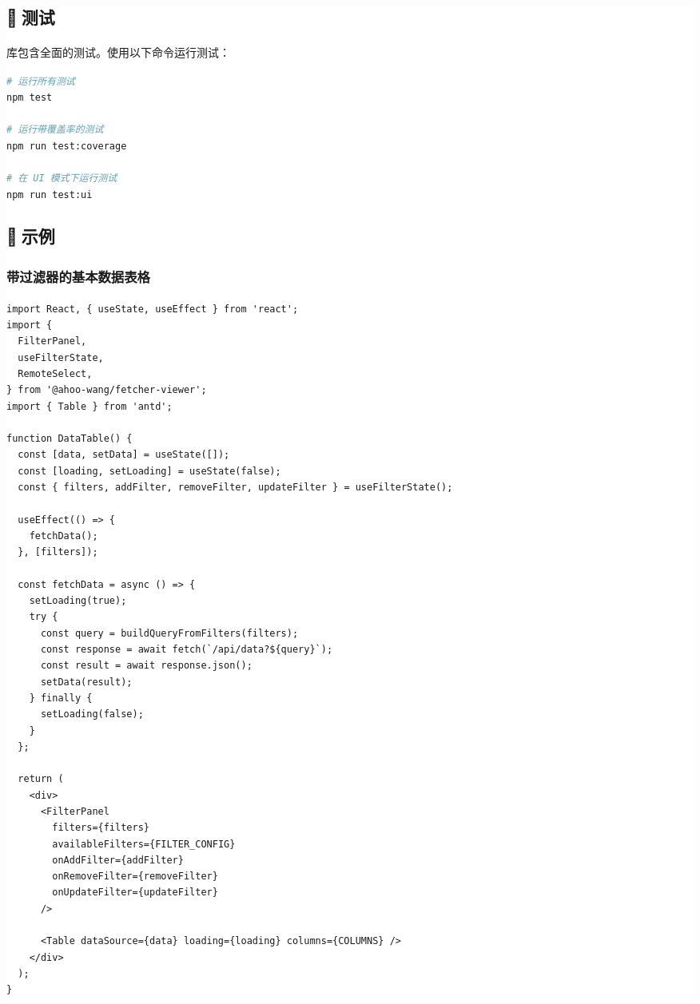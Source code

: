 ## 🧪 测试

库包含全面的测试。使用以下命令运行测试：

```bash
# 运行所有测试
npm test

# 运行带覆盖率的测试
npm run test:coverage

# 在 UI 模式下运行测试
npm run test:ui
```

## 📖 示例

### 带过滤器的基本数据表格

```tsx
import React, { useState, useEffect } from 'react';
import {
  FilterPanel,
  useFilterState,
  RemoteSelect,
} from '@ahoo-wang/fetcher-viewer';
import { Table } from 'antd';

function DataTable() {
  const [data, setData] = useState([]);
  const [loading, setLoading] = useState(false);
  const { filters, addFilter, removeFilter, updateFilter } = useFilterState();

  useEffect(() => {
    fetchData();
  }, [filters]);

  const fetchData = async () => {
    setLoading(true);
    try {
      const query = buildQueryFromFilters(filters);
      const response = await fetch(`/api/data?${query}`);
      const result = await response.json();
      setData(result);
    } finally {
      setLoading(false);
    }
  };

  return (
    <div>
      <FilterPanel
        filters={filters}
        availableFilters={FILTER_CONFIG}
        onAddFilter={addFilter}
        onRemoveFilter={removeFilter}
        onUpdateFilter={updateFilter}
      />

      <Table dataSource={data} loading={loading} columns={COLUMNS} />
    </div>
  );
}
```